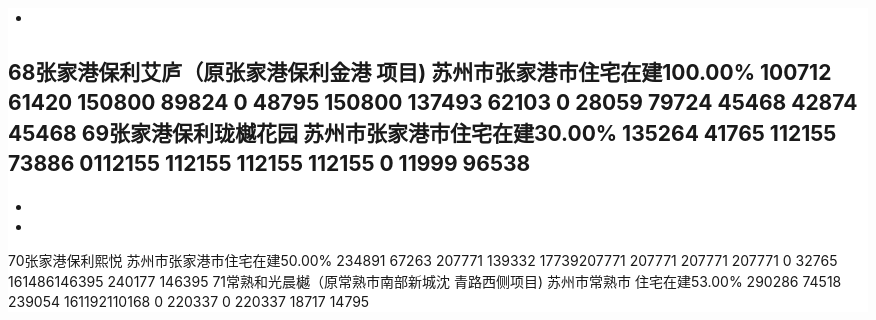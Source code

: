 -
68张家港保利艾庐（原张家港保利金港
项目)
苏州市张家港市住宅在建100.00%
100712
61420
150800
89824
0
48795
150800
137493
62103
0
28059
79724
45468
42874
45468
69张家港保利珑樾花园
苏州市张家港市住宅在建30.00%
135264
41765
112155
73886
0112155
112155
112155
112155
0
11999
96538
-
-
-
70张家港保利熙悦
苏州市张家港市住宅在建50.00%
234891
67263
207771
139332
17739207771
207771
207771
207771
0
32765
161486146395
240177
146395
71常熟和光晨樾（原常熟市南部新城沈
青路西侧项目)
苏州市常熟市
住宅在建53.00%
290286
74518
239054
161192110168
0
220337
0
220337
18717
14795